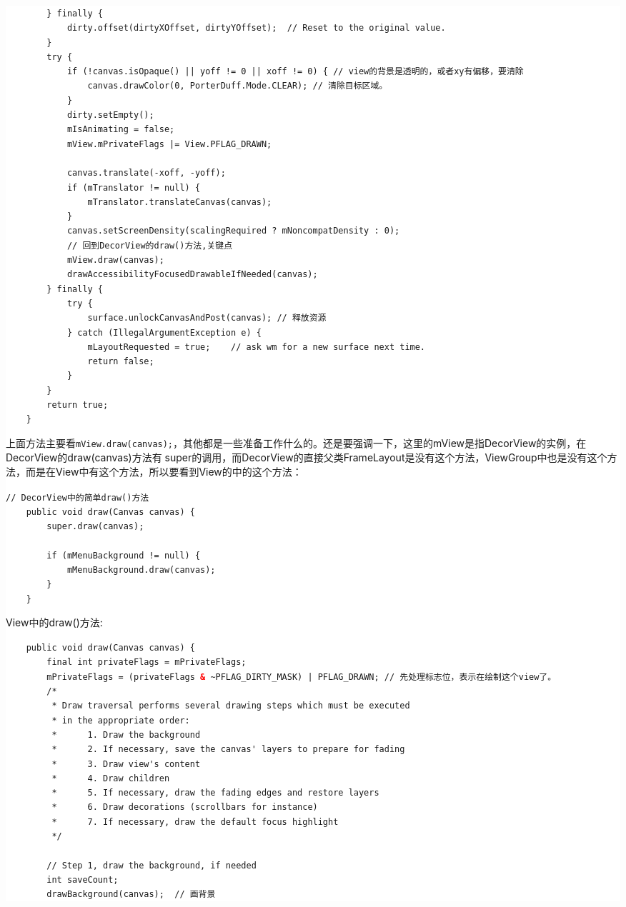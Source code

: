 ```text
        } finally {
            dirty.offset(dirtyXOffset, dirtyYOffset);  // Reset to the original value.
        }
        try {
            if (!canvas.isOpaque() || yoff != 0 || xoff != 0) { // view的背景是透明的，或者xy有偏移，要清除
                canvas.drawColor(0, PorterDuff.Mode.CLEAR); // 清除目标区域。
            }
            dirty.setEmpty();
            mIsAnimating = false;
            mView.mPrivateFlags |= View.PFLAG_DRAWN;

            canvas.translate(-xoff, -yoff);
            if (mTranslator != null) {
                mTranslator.translateCanvas(canvas);
            }
            canvas.setScreenDensity(scalingRequired ? mNoncompatDensity : 0);
            // 回到DecorView的draw()方法,关键点
            mView.draw(canvas);
            drawAccessibilityFocusedDrawableIfNeeded(canvas);
        } finally {
            try {
                surface.unlockCanvasAndPost(canvas); // 释放资源
            } catch (IllegalArgumentException e) {
                mLayoutRequested = true;    // ask wm for a new surface next time.
                return false;
            }
        }
        return true;
    }
```
上面方法主要看`mView.draw(canvas);`，其他都是一些准备工作什么的。还是要强调一下，这里的mView是指DecorView的实例，在DecorView的draw(canvas)方法有
super的调用，而DecorView的直接父类FrameLayout是没有这个方法，ViewGroup中也是没有这个方法，而是在View中有这个方法，所以要看到View的中的这个方法：
```text
// DecorView中的简单draw()方法
    public void draw(Canvas canvas) {
        super.draw(canvas);

        if (mMenuBackground != null) {
            mMenuBackground.draw(canvas);
        }
    }
```
View中的draw()方法:
```html
    public void draw(Canvas canvas) {
        final int privateFlags = mPrivateFlags;
        mPrivateFlags = (privateFlags & ~PFLAG_DIRTY_MASK) | PFLAG_DRAWN; // 先处理标志位，表示在绘制这个view了。
        /*
         * Draw traversal performs several drawing steps which must be executed
         * in the appropriate order:
         *      1. Draw the background  
         *      2. If necessary, save the canvas' layers to prepare for fading
         *      3. Draw view's content
         *      4. Draw children
         *      5. If necessary, draw the fading edges and restore layers
         *      6. Draw decorations (scrollbars for instance)
         *      7. If necessary, draw the default focus highlight
         */

        // Step 1, draw the background, if needed
        int saveCount;
        drawBackground(canvas);  // 画背景

```